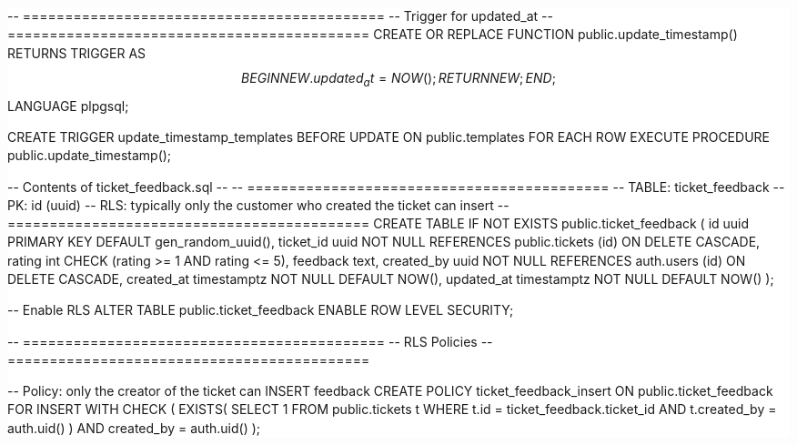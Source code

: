 -- ===========================================
-- Trigger for updated_at
-- ===========================================
CREATE OR REPLACE FUNCTION public.update_timestamp()
RETURNS TRIGGER AS $$
BEGIN
  NEW.updated_at = NOW();
  RETURN NEW;
END;
$$ LANGUAGE plpgsql;

CREATE TRIGGER update_timestamp_templates
BEFORE UPDATE ON public.templates
FOR EACH ROW
EXECUTE PROCEDURE public.update_timestamp();


-- Contents of ticket_feedback.sql --
-- ===========================================
-- TABLE: ticket_feedback
-- PK: id (uuid)
-- RLS: typically only the customer who created the ticket can insert
-- ===========================================
CREATE TABLE IF NOT EXISTS public.ticket_feedback (
  id         uuid PRIMARY KEY DEFAULT gen_random_uuid(),
  ticket_id  uuid NOT NULL REFERENCES public.tickets (id) ON DELETE CASCADE,
  rating     int CHECK (rating >= 1 AND rating <= 5),
  feedback   text,
  created_by uuid NOT NULL REFERENCES auth.users (id) ON DELETE CASCADE,
  created_at timestamptz NOT NULL DEFAULT NOW(),
  updated_at timestamptz NOT NULL DEFAULT NOW()
);

-- Enable RLS
ALTER TABLE public.ticket_feedback ENABLE ROW LEVEL SECURITY;

-- ===========================================
-- RLS Policies
-- ===========================================

-- Policy: only the creator of the ticket can INSERT feedback
CREATE POLICY ticket_feedback_insert
ON public.ticket_feedback
FOR INSERT
WITH CHECK (
  EXISTS(
    SELECT 1
    FROM public.tickets t
    WHERE t.id = ticket_feedback.ticket_id
      AND t.created_by = auth.uid()
  )
  AND created_by = auth.uid()
);

